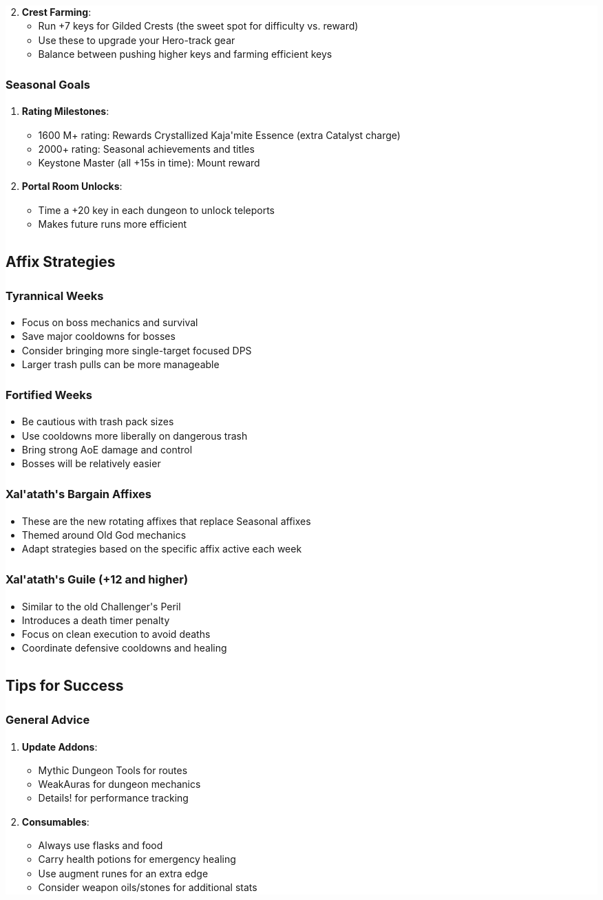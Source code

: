 2. **Crest Farming**:
   - Run +7 keys for Gilded Crests (the sweet spot for difficulty vs. reward)
   - Use these to upgrade your Hero-track gear
   - Balance between pushing higher keys and farming efficient keys

### Seasonal Goals
1. **Rating Milestones**:
   - 1600 M+ rating: Rewards Crystallized Kaja'mite Essence (extra Catalyst charge)
   - 2000+ rating: Seasonal achievements and titles
   - Keystone Master (all +15s in time): Mount reward

2. **Portal Room Unlocks**:
   - Time a +20 key in each dungeon to unlock teleports
   - Makes future runs more efficient

## Affix Strategies

### Tyrannical Weeks
- Focus on boss mechanics and survival
- Save major cooldowns for bosses
- Consider bringing more single-target focused DPS
- Larger trash pulls can be more manageable

### Fortified Weeks
- Be cautious with trash pack sizes
- Use cooldowns more liberally on dangerous trash
- Bring strong AoE damage and control
- Bosses will be relatively easier

### Xal'atath's Bargain Affixes
- These are the new rotating affixes that replace Seasonal affixes
- Themed around Old God mechanics
- Adapt strategies based on the specific affix active each week

### Xal'atath's Guile (+12 and higher)
- Similar to the old Challenger's Peril
- Introduces a death timer penalty
- Focus on clean execution to avoid deaths
- Coordinate defensive cooldowns and healing

## Tips for Success

### General Advice
1. **Update Addons**:
   - Mythic Dungeon Tools for routes
   - WeakAuras for dungeon mechanics
   - Details! for performance tracking

2. **Consumables**:
   - Always use flasks and food
   - Carry health potions for emergency healing
   - Use augment runes for an extra edge
   - Consider weapon oils/stones for additional stats
